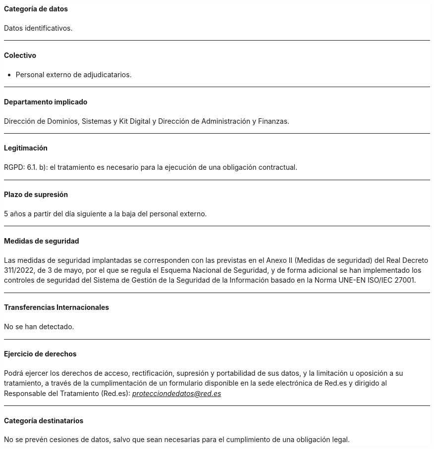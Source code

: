 #### Categoría de datos

Datos identificativos.

* * *

#### Colectivo

* Personal externo de adjudicatarios.

* * *

#### Departamento implicado

Dirección de Dominios, Sistemas y Kit Digital y Dirección de Administración y Finanzas.

* * *

#### Legitimación

RGPD: 6.1. b): el tratamiento es necesario para la ejecución de una obligación contractual.

* * *

#### Plazo de supresión

5 años a partir del día siguiente a la baja del personal externo.

* * *

#### Medidas de seguridad

Las medidas de seguridad implantadas se corresponden con las previstas en el Anexo II (Medidas de seguridad) del Real Decreto 311/2022, de 3 de mayo, por el que se regula el Esquema Nacional de Seguridad, y de forma adicional se han implementado los controles de seguridad del Sistema de Gestión de la Seguridad de la Información basado en la Norma UNE-EN ISO/IEC 27001.

* * *

#### Transferencias Internacionales

No se han detectado.

* * *

#### Ejercicio de derechos

Podrá ejercer los derechos de acceso, rectificación, supresión y portabilidad de sus datos, y la limitación u oposición a su tratamiento, a través de la cumplimentación de un formulario disponible en la sede electrónica de Red.es y dirigido al Responsable del Tratamiento (Red.es): [_protecciondedatos@red.es_](mailto:protecciondedatos@red.es)

* * *

#### Categoría destinatarios

No se prevén cesiones de datos, salvo que sean necesarias para el cumplimiento de una obligación legal.

